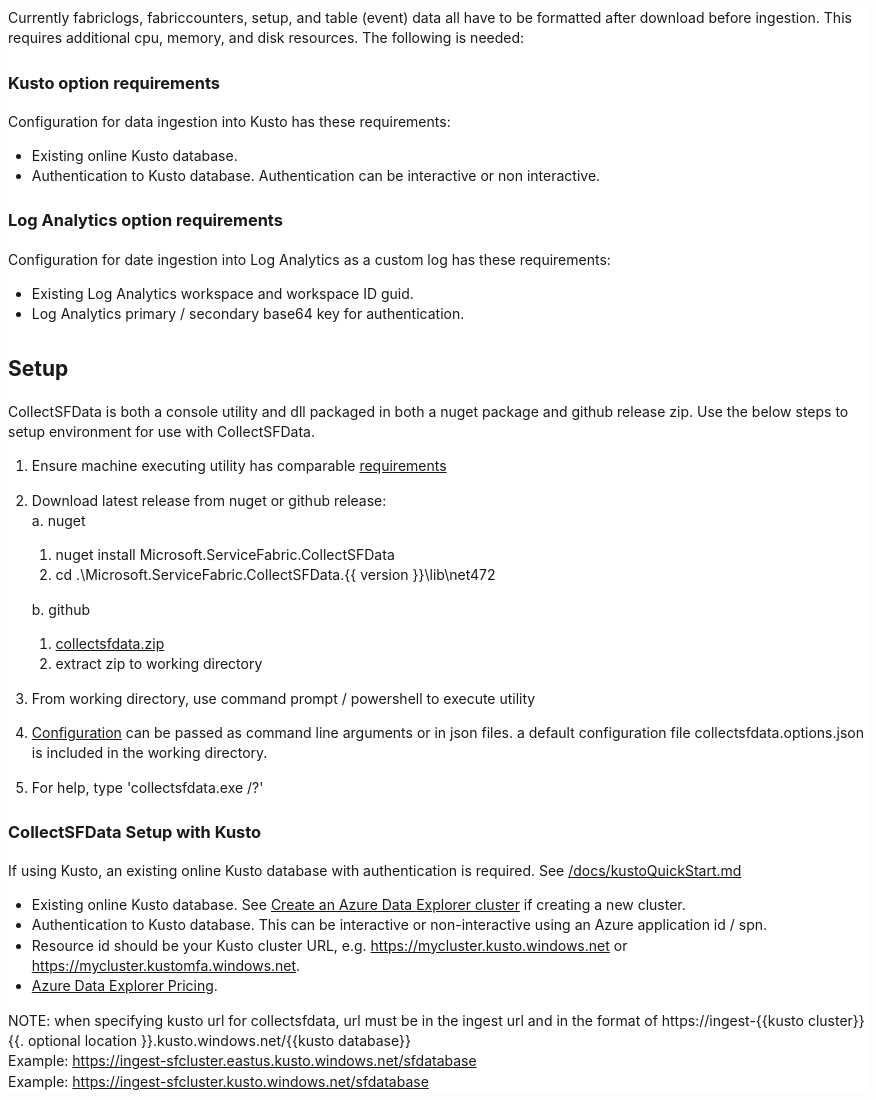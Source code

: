 Currently fabriclogs, fabriccounters, setup, and table (event) data all have to be formatted after download before ingestion. This requires additional cpu, memory, and disk resources. The following is needed:

### Kusto option requirements

Configuration for data ingestion into Kusto has these requirements:

- Existing online Kusto database.
- Authentication to Kusto database. Authentication can be interactive or non interactive.

### Log Analytics option requirements

Configuration for date ingestion into Log Analytics as a custom log has these requirements:

- Existing Log Analytics workspace and workspace ID guid.
- Log Analytics primary / secondary base64 key for authentication.

## Setup

CollectSFData is both a console utility and dll packaged in both a nuget package and github release zip.
Use the below steps to setup environment for use with CollectSFData.

1. Ensure machine executing utility has comparable [requirements](#requirements)
1. Download latest release from nuget or github release:  
    a. nuget  
      1. nuget install Microsoft.ServiceFabric.CollectSFData  
      1. cd .\Microsoft.ServiceFabric.CollectSFData.{{ version }}\lib\net472

    b. github  
      1. [collectsfdata.zip](https://github.com/microsoft/CollectServiceFabricData/releases/latest)  
      1. extract zip to working directory
1. From working directory, use command prompt / powershell to execute utility
1. [Configuration](#configuration) can be passed as command line arguments or in json files.  a default configuration file collectsfdata.options.json is included in the working directory.
1. For help, type 'collectsfdata.exe /?'

### CollectSFData Setup with Kusto

If using Kusto, an existing online Kusto database with authentication is required. See [/docs/kustoQuickStart.md](/docs/kustoQuickStart.md)  

- Existing online Kusto database. See [Create an Azure Data Explorer cluster](https://docs.microsoft.com/en-us/azure/data-explorer/create-cluster-database-portal) if creating a new cluster.
- Authentication to Kusto database. This can be interactive or non-interactive using an Azure application id / spn.
- Resource id should be your Kusto cluster URL, e.g. https://mycluster.kusto.windows.net or https://mycluster.kustomfa.windows.net.  
- [Azure Data Explorer Pricing](https://azure.microsoft.com/en-us/pricing/details/data-explorer/).

NOTE: when specifying kusto url for collectsfdata, url must be in the ingest url and in the format of https://ingest-{{kusto cluster}}{{. optional location }}.kusto.windows.net/{{kusto database}}  
Example: https://ingest-sfcluster.eastus.kusto.windows.net/sfdatabase  
Example: https://ingest-sfcluster.kusto.windows.net/sfdatabase  
